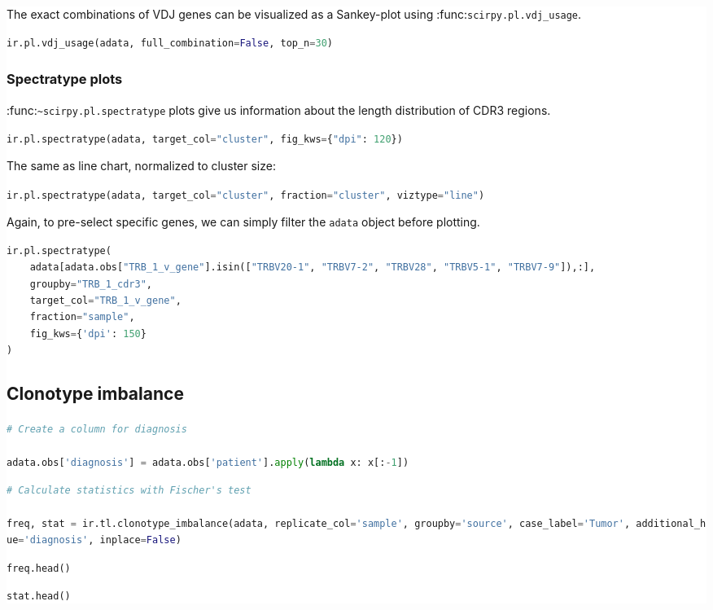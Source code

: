 
The exact combinations of VDJ genes can be visualized as a Sankey-plot using :func:`scirpy.pl.vdj_usage`. 


```python
ir.pl.vdj_usage(adata, full_combination=False, top_n=30)
```

### Spectratype plots


:func:`~scirpy.pl.spectratype` plots give us information about the length distribution of CDR3 regions. 


```python
ir.pl.spectratype(adata, target_col="cluster", fig_kws={"dpi": 120})
```

The same as line chart, normalized to cluster size: 

```python
ir.pl.spectratype(adata, target_col="cluster", fraction="cluster", viztype="line")
```

Again, to pre-select specific genes, we can simply filter the `adata` object before plotting. 

```python
ir.pl.spectratype(
    adata[adata.obs["TRB_1_v_gene"].isin(["TRBV20-1", "TRBV7-2", "TRBV28", "TRBV5-1", "TRBV7-9"]),:], 
    groupby="TRB_1_cdr3",
    target_col="TRB_1_v_gene",
    fraction="sample",
    fig_kws={'dpi': 150}
)
```

## Clonotype imbalance

```python
# Create a column for diagnosis

adata.obs['diagnosis'] = adata.obs['patient'].apply(lambda x: x[:-1])
```

```python
# Calculate statistics with Fischer's test

freq, stat = ir.tl.clonotype_imbalance(adata, replicate_col='sample', groupby='source', case_label='Tumor', additional_hue='diagnosis', inplace=False)
```

```python
freq.head()
```

```python
stat.head()
```
